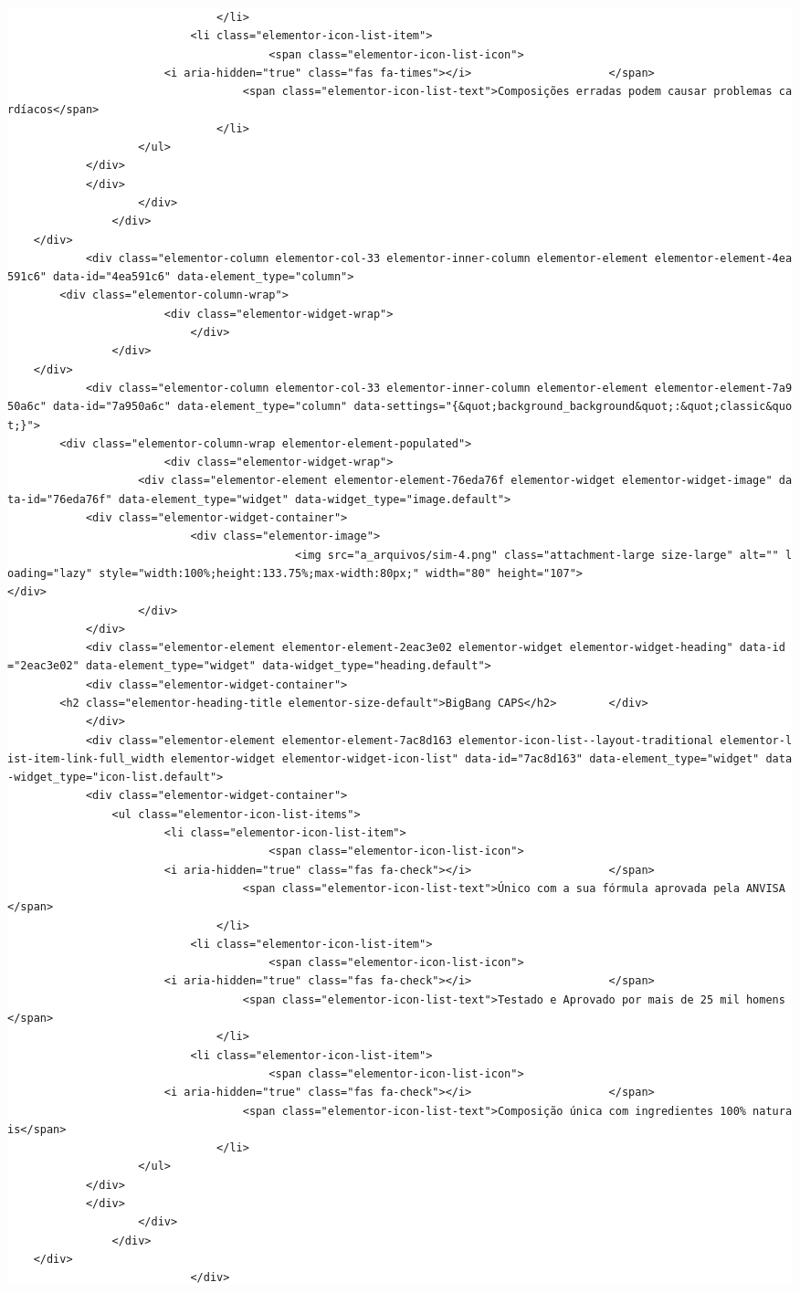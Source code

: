 									</li>
								<li class="elementor-icon-list-item">
											<span class="elementor-icon-list-icon">
							<i aria-hidden="true" class="fas fa-times"></i>						</span>
										<span class="elementor-icon-list-text">Composições erradas podem causar problemas cardíacos</span>
									</li>
						</ul>
				</div>
				</div>
						</div>
					</div>
		</div>
				<div class="elementor-column elementor-col-33 elementor-inner-column elementor-element elementor-element-4ea591c6" data-id="4ea591c6" data-element_type="column">
			<div class="elementor-column-wrap">
							<div class="elementor-widget-wrap">
								</div>
					</div>
		</div>
				<div class="elementor-column elementor-col-33 elementor-inner-column elementor-element elementor-element-7a950a6c" data-id="7a950a6c" data-element_type="column" data-settings="{&quot;background_background&quot;:&quot;classic&quot;}">
			<div class="elementor-column-wrap elementor-element-populated">
							<div class="elementor-widget-wrap">
						<div class="elementor-element elementor-element-76eda76f elementor-widget elementor-widget-image" data-id="76eda76f" data-element_type="widget" data-widget_type="image.default">
				<div class="elementor-widget-container">
								<div class="elementor-image">
												<img src="a_arquivos/sim-4.png" class="attachment-large size-large" alt="" loading="lazy" style="width:100%;height:133.75%;max-width:80px;" width="80" height="107">														</div>
						</div>
				</div>
				<div class="elementor-element elementor-element-2eac3e02 elementor-widget elementor-widget-heading" data-id="2eac3e02" data-element_type="widget" data-widget_type="heading.default">
				<div class="elementor-widget-container">
			<h2 class="elementor-heading-title elementor-size-default">BigBang CAPS</h2>		</div>
				</div>
				<div class="elementor-element elementor-element-7ac8d163 elementor-icon-list--layout-traditional elementor-list-item-link-full_width elementor-widget elementor-widget-icon-list" data-id="7ac8d163" data-element_type="widget" data-widget_type="icon-list.default">
				<div class="elementor-widget-container">
					<ul class="elementor-icon-list-items">
							<li class="elementor-icon-list-item">
											<span class="elementor-icon-list-icon">
							<i aria-hidden="true" class="fas fa-check"></i>						</span>
										<span class="elementor-icon-list-text">Único com a sua fórmula aprovada pela ANVISA</span>
									</li>
								<li class="elementor-icon-list-item">
											<span class="elementor-icon-list-icon">
							<i aria-hidden="true" class="fas fa-check"></i>						</span>
										<span class="elementor-icon-list-text">Testado e Aprovado por mais de 25 mil homens</span>
									</li>
								<li class="elementor-icon-list-item">
											<span class="elementor-icon-list-icon">
							<i aria-hidden="true" class="fas fa-check"></i>						</span>
										<span class="elementor-icon-list-text">Composição única com ingredientes 100% naturais</span>
									</li>
						</ul>
				</div>
				</div>
						</div>
					</div>
		</div>
								</div>